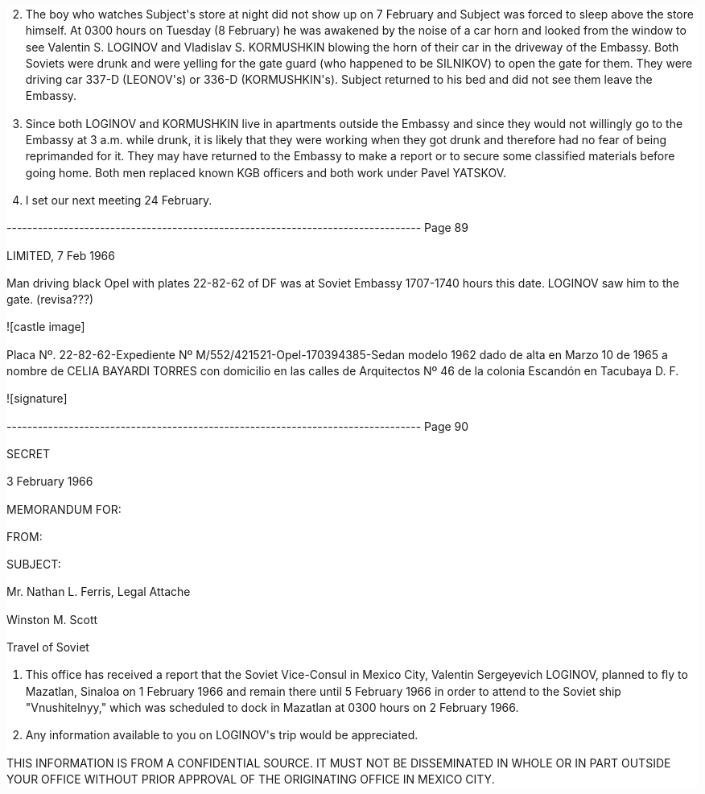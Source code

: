 2.  The boy who watches Subject's store at night did not show up on 7 February and Subject was forced to sleep above the store himself. At 0300 hours on Tuesday (8 February) he was awakened by the noise of a car horn and looked from the window to see Valentin S. LOGINOV and Vladislav S. KORMUSHKIN blowing the horn of their car in the driveway of the Embassy. Both Soviets were drunk and were yelling for the gate guard (who happened to be SILNIKOV) to open the gate for them. They were driving car 337-D (LEONOV's) or 336-D (KORMUSHKIN's). Subject returned to his bed and did not see them leave the Embassy.

3.  Since both LOGINOV and KORMUSHKIN live in apartments outside the Embassy and since they would not willingly go to the Embassy at 3 a.m. while drunk, it is likely that they were working when they got drunk and therefore had no fear of being reprimanded for it. They may have returned to the Embassy to make a report or to secure some classified materials before going home. Both men replaced known KGB officers and both work under Pavel YATSKOV.

4.  I set our next meeting 24 February.


-------------------------------------------------------------------------------- Page 89

LIMITED, 7 Feb 1966

Man driving black Opel with plates 22-82-62 of DF was at Soviet Embassy 1707-1740 hours this date. LOGINOV saw him to the gate. (revisa???)

![castle image]

Placa Nº. 22-82-62-Expediente Nº M/552/421521-Opel-170394385-Sedan modelo 1962 dado de alta en Marzo 10 de 1965 a nombre de CELIA BAYARDI TORRES con domicilio en las calles de Arquitectos Nº 46 de la colonia Escandón en Tacubaya D. F.

![signature]


-------------------------------------------------------------------------------- Page 90

SECRET

3 February 1966

MEMORANDUM FOR:

FROM:

SUBJECT:

Mr. Nathan L. Ferris,
Legal Attache

Winston M. Scott

Travel of Soviet

1.  This office has received a report that the Soviet Vice-Consul in Mexico City, Valentin Sergeyevich LOGINOV, planned to fly to Mazatlan, Sinaloa on 1 February 1966 and remain there until 5 February 1966 in order to attend to the Soviet ship "Vnushitelnyy," which was scheduled to dock in Mazatlan at 0300 hours on 2 February 1966.

2.  Any information available to you on LOGINOV's trip would be appreciated.

THIS INFORMATION IS FROM A CONFIDENTIAL SOURCE. IT MUST NOT BE DISSEMINATED IN WHOLE OR IN PART OUTSIDE YOUR OFFICE WITHOUT PRIOR APPROVAL OF THE ORIGINATING OFFICE IN MEXICO CITY.
